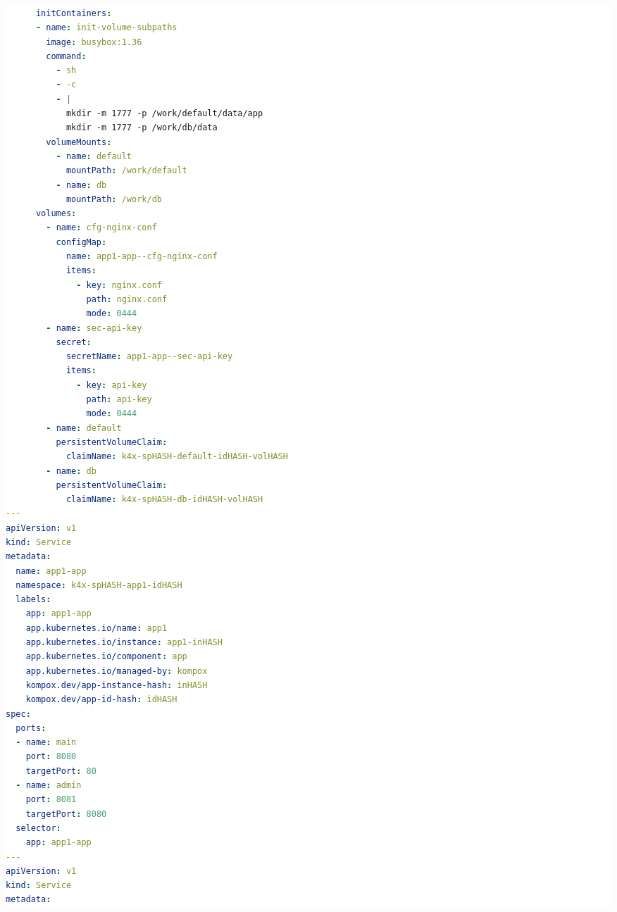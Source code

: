 ```yaml
      initContainers:
      - name: init-volume-subpaths
        image: busybox:1.36
        command:
          - sh
          - -c
          - |
            mkdir -m 1777 -p /work/default/data/app
            mkdir -m 1777 -p /work/db/data
        volumeMounts:
          - name: default
            mountPath: /work/default
          - name: db
            mountPath: /work/db
      volumes:
        - name: cfg-nginx-conf
          configMap:
            name: app1-app--cfg-nginx-conf
            items:
              - key: nginx.conf
                path: nginx.conf
                mode: 0444
        - name: sec-api-key
          secret:
            secretName: app1-app--sec-api-key
            items:
              - key: api-key
                path: api-key
                mode: 0444
        - name: default
          persistentVolumeClaim:
            claimName: k4x-spHASH-default-idHASH-volHASH
        - name: db
          persistentVolumeClaim:
            claimName: k4x-spHASH-db-idHASH-volHASH
---
apiVersion: v1
kind: Service
metadata:
  name: app1-app
  namespace: k4x-spHASH-app1-idHASH
  labels:
    app: app1-app
    app.kubernetes.io/name: app1
    app.kubernetes.io/instance: app1-inHASH
    app.kubernetes.io/component: app
    app.kubernetes.io/managed-by: kompox
    kompox.dev/app-instance-hash: inHASH
    kompox.dev/app-id-hash: idHASH
spec:
  ports:
  - name: main
    port: 8080
    targetPort: 80
  - name: admin
    port: 8081
    targetPort: 8080
  selector:
    app: app1-app
---
apiVersion: v1
kind: Service
metadata:
```